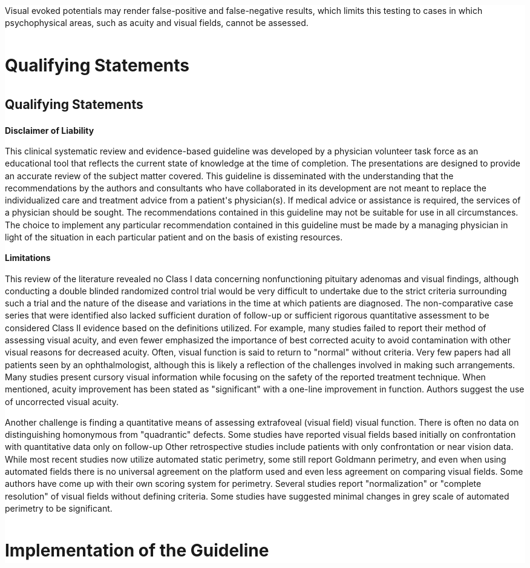 
Visual evoked potentials may render false-positive and false-negative results, which limits this testing to cases in which psychophysical areas, such as acuity and visual fields, cannot be assessed.

# Qualifying Statements

## Qualifying Statements



 **Disclaimer of Liability**

This clinical systematic review and evidence-based guideline was developed by a physician volunteer task force as an educational tool that reflects the current state of knowledge at the time of completion. The presentations are designed to provide an accurate review of the subject matter covered. This guideline is disseminated with the understanding that the recommendations by the authors and consultants who have collaborated in its development are not meant to replace the individualized care and treatment advice from a patient's physician(s). If medical advice or assistance is required, the services of a physician should be sought. The recommendations contained in this guideline may not be suitable for use in all circumstances. The choice to implement any particular recommendation contained in this guideline must be made by a managing physician in light of the situation in each particular patient and on the basis of existing resources.

**Limitations**

This review of the literature revealed no Class I data concerning nonfunctioning pituitary adenomas and visual findings, although conducting a double blinded randomized control trial would be very difficult to undertake due to the strict criteria surrounding such a trial and the nature of the disease and variations in the time at which patients are diagnosed. The non-comparative case series that were identified also lacked sufficient duration of follow-up or sufficient rigorous quantitative assessment to be considered Class II evidence based on the definitions utilized. For example, many studies failed to report their method of assessing visual acuity, and even fewer emphasized the importance of best corrected acuity to avoid contamination with other visual reasons for decreased acuity. Often, visual function is said to return to "normal" without criteria. Very few papers had all patients seen by an ophthalmologist, although this is likely a reflection of the challenges involved in making such arrangements. Many studies present cursory visual information while focusing on the safety of the reported treatment technique. When mentioned, acuity improvement has been stated as "significant" with a one-line improvement in function. Authors suggest the use of uncorrected visual acuity.

Another challenge is finding a quantitative means of assessing extrafoveal (visual field) visual function. There is often no data on distinguishing homonymous from "quadrantic" defects. Some studies have reported visual fields based initially on confrontation with quantitative data only on follow-up Other retrospective studies include patients with only confrontation or near vision data. While most recent studies now utilize automated static perimetry, some still report Goldmann perimetry, and even when using automated fields there is no universal agreement on the platform used and even less agreement on comparing visual fields. Some authors have come up with their own scoring system for perimetry. Several studies report "normalization" or "complete resolution" of visual fields without defining criteria. Some studies have suggested minimal changes in grey scale of automated perimetry to be significant.

# Implementation of the Guideline
